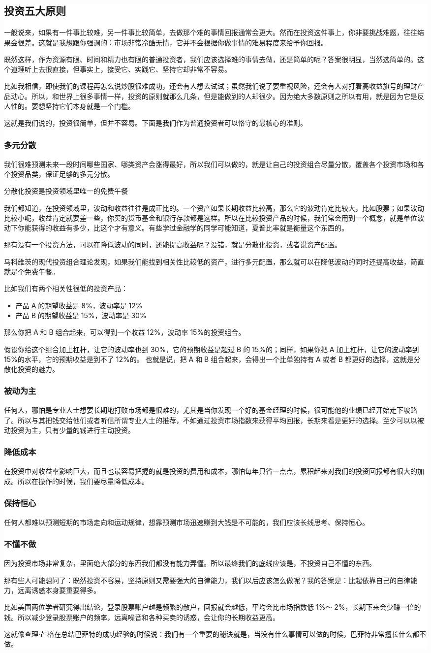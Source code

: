 ## 投资五大原则

一般说来，如果有一件事比较难，另一件事比较简单，去做那个难的事情回报通常会更大。然而在投资这件事上，你非要挑战难题，往往结果会很差。这就是我想跟你强调的：市场非常冷酷无情，它并不会根据你做事情的难易程度来给予你回报。

既然这样，作为资源有限、时间和精力也有限的普通投资者，我们应该选择难的事情去做，还是简单的呢？答案很明显，当然选简单的。这个道理听上去很直接，但事实上，接受它、实践它、坚持它却非常不容易。

比如我相信，即使我们的课程再怎么说炒股很难成功，还会有人想去试试；虽然我们说了要重视风险，还会有人对打着高收益旗号的理财产品动心。所以，和世界上很多事情一样，投资的原则就那么几条，但是能做到的人却很少。因为绝大多数原则之所以有用，就是因为它是反人性的。要想坚持它们本身就是一个门槛。

这就是我们说的，投资很简单，但并不容易。下面是我们作为普通投资者可以恪守的最核心的准则。

### 多元分散

我们很难预测未来一段时间哪些国家、哪类资产会涨得最好，所以我们可以做的，就是让自己的投资组合尽量分散，覆盖各个投资市场和各个投资品类，保证足够的多元分散。

分散化投资是投资领域里唯一的免费午餐

我们都知道，在投资领域里，波动和收益往往是成正比的。一个资产如果长期收益比较高，那么它的波动肯定比较大，比如股票；如果波动比较小呢，收益肯定就要差一些，你买的货币基金和银行存款都是这样。所以在比较投资产品的时候，我们常会用到一个概念，就是单位波动下你能获得的收益有多少，比这个才有意义。有些学过金融学的同学可能知道，夏普比率就是衡量这个东西的。

那有没有一个投资方法，可以在降低波动的同时，还能提高收益呢？没错，就是分散化投资，或者说资产配置。

马科维茨的现代投资组合理论发现，如果我们能找到相关性比较低的资产，进行多元配置，那么就可以在降低波动的同时还提高收益，简直就是个免费午餐。

比如我们有两个相关性很低的投资产品：

- 产品 A 的期望收益是 8%，波动率是 12%
- 产品 B 的期望收益是 15%，波动率是 30%

那么你把 A 和 B 组合起来，可以得到一个收益 12%，波动率 15%的投资组合。

假设你给这个组合加上杠杆，让它的波动率也到 30%，它的预期收益是超过 B 的 15%的；同样，如果你把 A 加上杠杆，让它的波动率到 15%的水平，它的预期收益是到不了 12%的。
也就是说，把 A 和 B 组合起来，会得出一个比单独持有 A 或者 B 都更好的选择，这就是分散化投资的魅力。

### 被动为主

任何人，哪怕是专业人士想要长期地打败市场都是很难的，尤其是当你发现一个好的基金经理的时候，很可能他的业绩已经开始走下坡路了。所以与其把钱交给他们或者听信所谓专业人士的推荐，不如通过投资市场指数来获得平均回报，长期来看是更好的选择。至少可以以被动投资为主，只有少量的钱进行主动投资。

### 降低成本

在投资中对收益率影响巨大，而且也最容易把握的就是投资的费用和成本，哪怕每年只省一点点，累积起来对我们的投资回报都有很大的加成。所以在操作的时候，我们要尽量降低成本。

### 保持恒心

任何人都难以预测短期的市场走向和运动规律，想靠预测市场迅速赚到大钱是不可能的，我们应该长线思考、保持恒心。

### 不懂不做

因为投资市场非常复杂，里面绝大部分的东西我们都没有能力弄懂。所以最终我们的底线应该是，不投资自己不懂的东西。

那有些人可能想问了：既然投资不容易，坚持原则又需要强大的自律能力，我们以后应该怎么做呢？我的答案是：比起依靠自己的自律能力，远离诱惑本身要重要得多。

比如美国两位学者研究得出结论，登录股票账户越是频繁的散户，回报就会越低，平均会比市场指数低 1%～ 2%，长期下来会少赚一倍的钱。所以减少登录股票账户的频率，远离噪音和各种买卖的诱惑，会让你的长期收益更高。

这就像查理·芒格在总结巴菲特的成功经验的时候说：我们有一个重要的秘诀就是，当没有什么事情可以做的时候，巴菲特非常擅长什么都不做。
